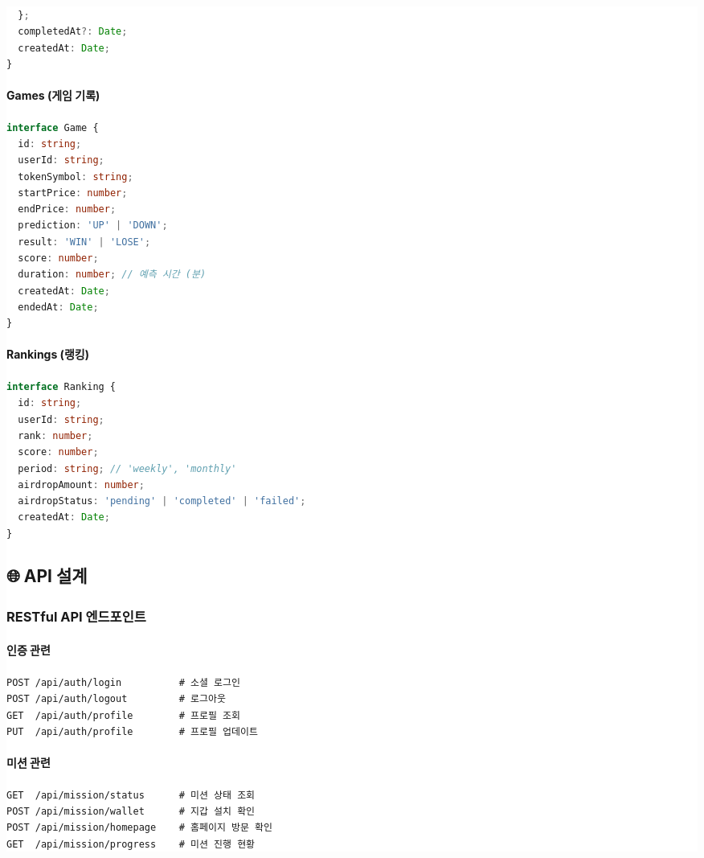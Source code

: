 ```typescript
  };
  completedAt?: Date;
  createdAt: Date;
}
```

#### Games (게임 기록)
```typescript
interface Game {
  id: string;
  userId: string;
  tokenSymbol: string;
  startPrice: number;
  endPrice: number;
  prediction: 'UP' | 'DOWN';
  result: 'WIN' | 'LOSE';
  score: number;
  duration: number; // 예측 시간 (분)
  createdAt: Date;
  endedAt: Date;
}
```

#### Rankings (랭킹)
```typescript
interface Ranking {
  id: string;
  userId: string;
  rank: number;
  score: number;
  period: string; // 'weekly', 'monthly'
  airdropAmount: number;
  airdropStatus: 'pending' | 'completed' | 'failed';
  createdAt: Date;
}
```

## 🌐 API 설계

### RESTful API 엔드포인트

#### 인증 관련
```
POST /api/auth/login          # 소셜 로그인
POST /api/auth/logout         # 로그아웃
GET  /api/auth/profile        # 프로필 조회
PUT  /api/auth/profile        # 프로필 업데이트
```

#### 미션 관련
```
GET  /api/mission/status      # 미션 상태 조회
POST /api/mission/wallet      # 지갑 설치 확인
POST /api/mission/homepage    # 홈페이지 방문 확인
GET  /api/mission/progress    # 미션 진행 현황
```
